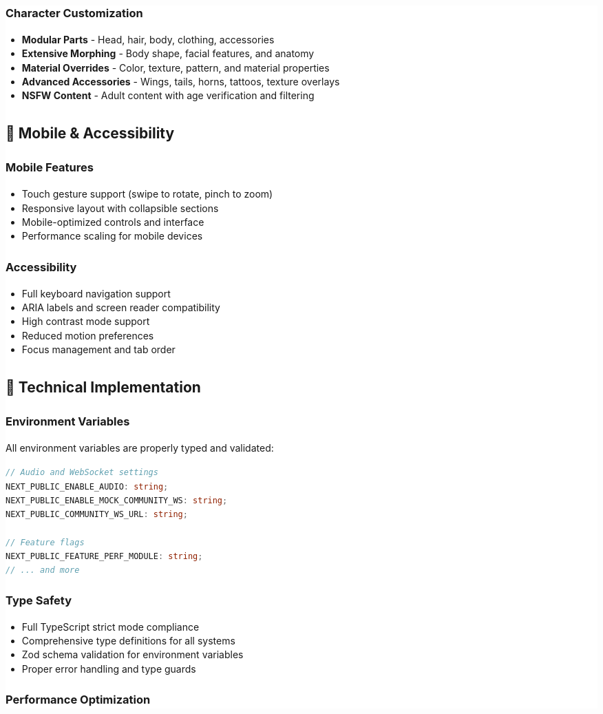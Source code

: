 ### Character Customization

- **Modular Parts** - Head, hair, body, clothing, accessories
- **Extensive Morphing** - Body shape, facial features, and anatomy
- **Material Overrides** - Color, texture, pattern, and material properties
- **Advanced Accessories** - Wings, tails, horns, tattoos, texture overlays
- **NSFW Content** - Adult content with age verification and filtering

## 📱 **Mobile & Accessibility**

### Mobile Features

- Touch gesture support (swipe to rotate, pinch to zoom)
- Responsive layout with collapsible sections
- Mobile-optimized controls and interface
- Performance scaling for mobile devices

### Accessibility

- Full keyboard navigation support
- ARIA labels and screen reader compatibility
- High contrast mode support
- Reduced motion preferences
- Focus management and tab order

## 🔧 **Technical Implementation**

### Environment Variables

All environment variables are properly typed and validated:

```typescript
// Audio and WebSocket settings
NEXT_PUBLIC_ENABLE_AUDIO: string;
NEXT_PUBLIC_ENABLE_MOCK_COMMUNITY_WS: string;
NEXT_PUBLIC_COMMUNITY_WS_URL: string;

// Feature flags
NEXT_PUBLIC_FEATURE_PERF_MODULE: string;
// ... and more
```

### Type Safety

- Full TypeScript strict mode compliance
- Comprehensive type definitions for all systems
- Zod schema validation for environment variables
- Proper error handling and type guards

### Performance Optimization
